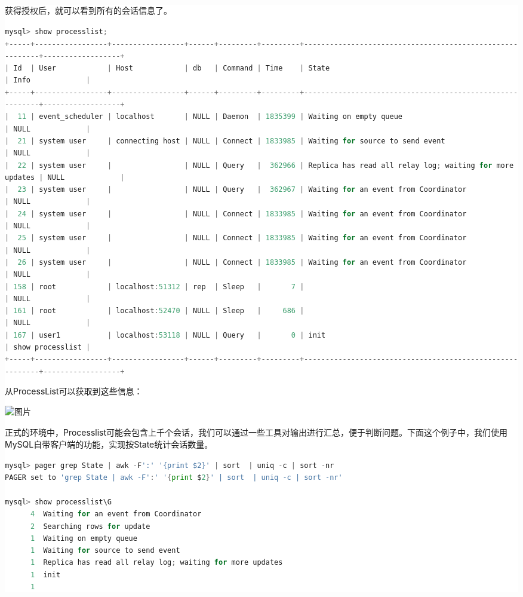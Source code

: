获得授权后，就可以看到所有的会话信息了。

```go
mysql> show processlist;
+-----+-----------------+-----------------+------+---------+---------+----------------------------------------------------------+------------------+
| Id  | User            | Host            | db   | Command | Time    | State                                                    | Info             |
+-----+-----------------+-----------------+------+---------+---------+----------------------------------------------------------+------------------+
|  11 | event_scheduler | localhost       | NULL | Daemon  | 1835399 | Waiting on empty queue                                   | NULL             |
|  21 | system user     | connecting host | NULL | Connect | 1833985 | Waiting for source to send event                         | NULL             |
|  22 | system user     |                 | NULL | Query   |  362966 | Replica has read all relay log; waiting for more updates | NULL             |
|  23 | system user     |                 | NULL | Query   |  362967 | Waiting for an event from Coordinator                    | NULL             |
|  24 | system user     |                 | NULL | Connect | 1833985 | Waiting for an event from Coordinator                    | NULL             |
|  25 | system user     |                 | NULL | Connect | 1833985 | Waiting for an event from Coordinator                    | NULL             |
|  26 | system user     |                 | NULL | Connect | 1833985 | Waiting for an event from Coordinator                    | NULL             |
| 158 | root            | localhost:51312 | rep  | Sleep   |       7 |                                                          | NULL             |
| 161 | root            | localhost:52470 | NULL | Sleep   |     686 |                                                          | NULL             |
| 167 | user1           | localhost:53118 | NULL | Query   |       0 | init                                                     | show processlist |
+-----+-----------------+-----------------+------+---------+---------+----------------------------------------------------------+------------------+

```

从ProcessList可以获取到这些信息：

![图片](https://static001.geekbang.org/resource/image/db/73/db54c2823039988bbded4035ef1a1373.png?wh=1920x1459)

正式的环境中，Processlist可能会包含上千个会话，我们可以通过一些工具对输出进行汇总，便于判断问题。下面这个例子中，我们使用MySQL自带客户端的功能，实现按State统计会话数量。

```go
mysql> pager grep State | awk -F':' '{print $2}' | sort  | uniq -c | sort -nr
PAGER set to 'grep State | awk -F':' '{print $2}' | sort  | uniq -c | sort -nr'

mysql> show processlist\G
      4  Waiting for an event from Coordinator
      2  Searching rows for update
      1  Waiting on empty queue
      1  Waiting for source to send event
      1  Replica has read all relay log; waiting for more updates
      1  init
      1

```
